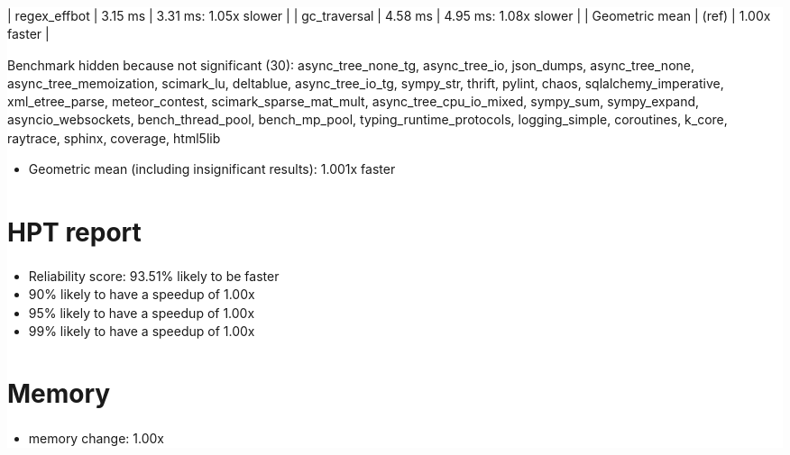 | regex_effbot               | 3.15 ms                                                                | 3.31 ms: 1.05x slower                                                  |
| gc_traversal               | 4.58 ms                                                                | 4.95 ms: 1.08x slower                                                  |
| Geometric mean             | (ref)                                                                  | 1.00x faster                                                           |

Benchmark hidden because not significant (30): async_tree_none_tg, async_tree_io, json_dumps, async_tree_none, async_tree_memoization, scimark_lu, deltablue, async_tree_io_tg, sympy_str, thrift, pylint, chaos, sqlalchemy_imperative, xml_etree_parse, meteor_contest, scimark_sparse_mat_mult, async_tree_cpu_io_mixed, sympy_sum, sympy_expand, asyncio_websockets, bench_thread_pool, bench_mp_pool, typing_runtime_protocols, logging_simple, coroutines, k_core, raytrace, sphinx, coverage, html5lib

- Geometric mean (including insignificant results): 1.001x faster

# HPT report

- Reliability score: 93.51% likely to be faster
- 90% likely to have a speedup of 1.00x
- 95% likely to have a speedup of 1.00x
- 99% likely to have a speedup of 1.00x

# Memory
- memory change: 1.00x